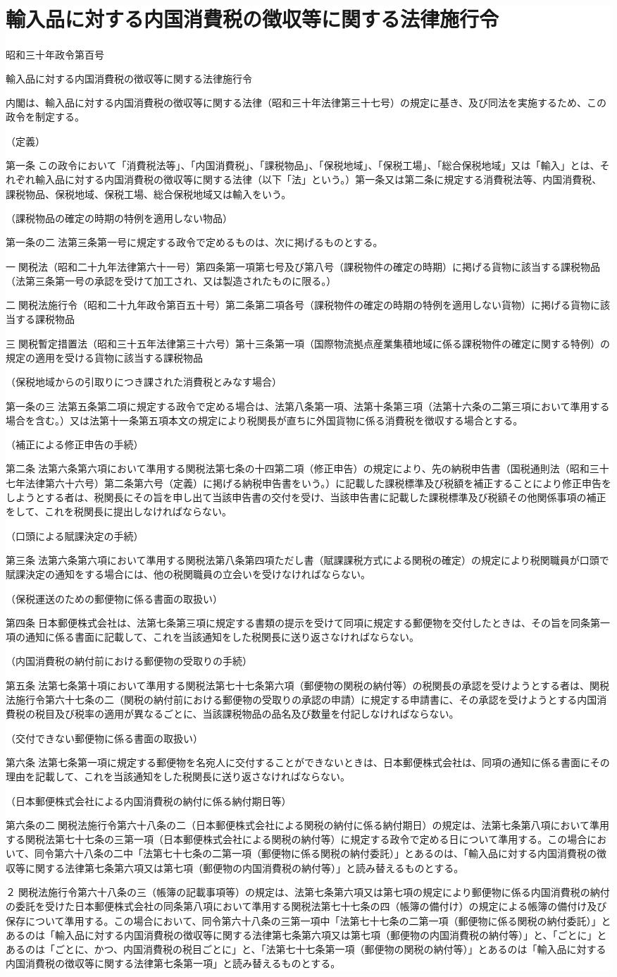 # 輸入品に対する内国消費税の徴収等に関する法律施行令

昭和三十年政令第百号

輸入品に対する内国消費税の徴収等に関する法律施行令

内閣は、輸入品に対する内国消費税の徴収等に関する法律（昭和三十年法律第三十七号）の規定に基き、及び同法を実施するため、この政令を制定する。

（定義）

第一条 この政令において「消費税法等」、「内国消費税」、「課税物品」、「保税地域」、「保税工場」、「総合保税地域」又は「輸入」とは、それぞれ輸入品に対する内国消費税の徴収等に関する法律（以下「法」という。）第一条又は第二条に規定する消費税法等、内国消費税、課税物品、保税地域、保税工場、総合保税地域又は輸入をいう。

（課税物品の確定の時期の特例を適用しない物品）

第一条の二 法第三条第一号に規定する政令で定めるものは、次に掲げるものとする。

一 関税法（昭和二十九年法律第六十一号）第四条第一項第七号及び第八号（課税物件の確定の時期）に掲げる貨物に該当する課税物品（法第三条第一号の承認を受けて加工され、又は製造されたものに限る。）

二 関税法施行令（昭和二十九年政令第百五十号）第二条第二項各号（課税物件の確定の時期の特例を適用しない貨物）に掲げる貨物に該当する課税物品

三 関税暫定措置法（昭和三十五年法律第三十六号）第十三条第一項（国際物流拠点産業集積地域に係る課税物件の確定に関する特例）の規定の適用を受ける貨物に該当する課税物品

（保税地域からの引取りにつき課された消費税とみなす場合）

第一条の三 法第五条第二項に規定する政令で定める場合は、法第八条第一項、法第十条第三項（法第十六条の二第三項において準用する場合を含む。）又は法第十一条第五項本文の規定により税関長が直ちに外国貨物に係る消費税を徴収する場合とする。

（補正による修正申告の手続）

第二条 法第六条第六項において準用する関税法第七条の十四第二項（修正申告）の規定により、先の納税申告書（国税通則法（昭和三十七年法律第六十六号）第二条第六号（定義）に掲げる納税申告書をいう。）に記載した課税標準及び税額を補正することにより修正申告をしようとする者は、税関長にその旨を申し出て当該申告書の交付を受け、当該申告書に記載した課税標準及び税額その他関係事項の補正をして、これを税関長に提出しなければならない。

（口頭による賦課決定の手続）

第三条 法第六条第六項において準用する関税法第八条第四項ただし書（賦課課税方式による関税の確定）の規定により税関職員が口頭で賦課決定の通知をする場合には、他の税関職員の立会いを受けなければならない。

（保税運送のための郵便物に係る書面の取扱い）

第四条 日本郵便株式会社は、法第七条第三項に規定する書類の提示を受けて同項に規定する郵便物を交付したときは、その旨を同条第一項の通知に係る書面に記載して、これを当該通知をした税関長に送り返さなければならない。

（内国消費税の納付前における郵便物の受取りの手続）

第五条 法第七条第十項において準用する関税法第七十七条第六項（郵便物の関税の納付等）の税関長の承認を受けようとする者は、関税法施行令第六十七条の二（関税の納付前における郵便物の受取りの承認の申請）に規定する申請書に、その承認を受けようとする内国消費税の税目及び税率の適用が異なるごとに、当該課税物品の品名及び数量を付記しなければならない。

（交付できない郵便物に係る書面の取扱い）

第六条 法第七条第一項に規定する郵便物を名宛人に交付することができないときは、日本郵便株式会社は、同項の通知に係る書面にその理由を記載して、これを当該通知をした税関長に送り返さなければならない。

（日本郵便株式会社による内国消費税の納付に係る納付期日等）

第六条の二 関税法施行令第六十八条の二（日本郵便株式会社による関税の納付に係る納付期日）の規定は、法第七条第八項において準用する関税法第七十七条の三第一項（日本郵便株式会社による関税の納付等）に規定する政令で定める日について準用する。この場合において、同令第六十八条の二中「法第七十七条の二第一項（郵便物に係る関税の納付委託）」とあるのは、「輸入品に対する内国消費税の徴収等に関する法律第七条第六項又は第七項（郵便物の内国消費税の納付等）」と読み替えるものとする。

２ 関税法施行令第六十八条の三（帳簿の記載事項等）の規定は、法第七条第六項又は第七項の規定により郵便物に係る内国消費税の納付の委託を受けた日本郵便株式会社の同条第八項において準用する関税法第七十七条の四（帳簿の備付け）の規定による帳簿の備付け及び保存について準用する。この場合において、同令第六十八条の三第一項中「法第七十七条の二第一項（郵便物に係る関税の納付委託）」とあるのは「輸入品に対する内国消費税の徴収等に関する法律第七条第六項又は第七項（郵便物の内国消費税の納付等）」と、「ごとに」とあるのは「ごとに、かつ、内国消費税の税目ごとに」と、「法第七十七条第一項（郵便物の関税の納付等）」とあるのは「輸入品に対する内国消費税の徴収等に関する法律第七条第一項」と読み替えるものとする。
